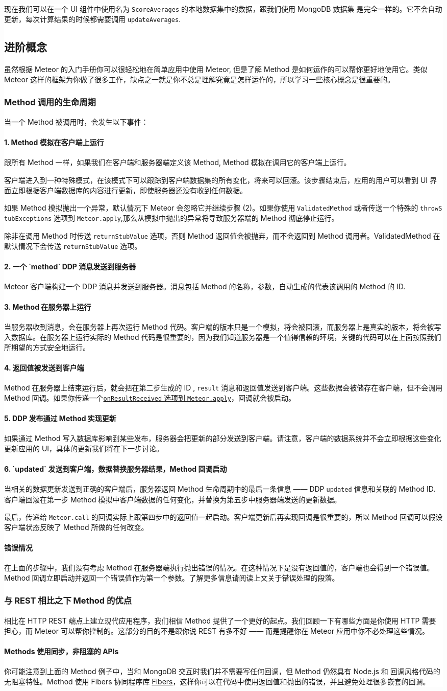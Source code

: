 现在我们可以在一个 UI 组件中使用名为 `ScoreAverages` 的本地数据集中的数据，跟我们使用 MongoDB 数据集 是完全一样的。它不会自动更新，每次计算结果的时候都需要调用 `updateAverages`.

<h2 id="advanced">进阶概念</h2>

虽然根据 Meteor 的入门手册你可以很轻松地在简单应用中使用 Meteor, 但是了解 Method 是如何运作的可以帮你更好地使用它。类似 Meteor 这样的框架为你做了很多工作，缺点之一就是你不总是理解究竟是怎样运作的，所以学习一些核心概念是很重要的。

<h3 id="call-lifecycle">Method 调用的生命周期</h3>

当一个 Method 被调用时，会发生以下事件：

<h4 id="lifecycle-simulation">1. Method 模拟在客户端上运行</h4>

跟所有 Method 一样，如果我们在客户端和服务器端定义该 Method, Method 模拟在调用它的客户端上运行。

客户端进入到一种特殊模式，在该模式下可以跟踪到客户端数据集的所有变化，将来可以回滚。该步骤结束后，应用的用户可以看到 UI 界面立即根据客户端数据库的内容进行更新，即使服务器还没有收到任何数据。

如果 Method 模拟抛出一个异常，默认情况下 Meteor 会忽略它并继续步骤 (2)。如果你使用 `ValidatedMethod` 或者传送一个特殊的 `throwStubExceptions` 选项到 `Meteor.apply`,那么从模拟中抛出的异常将导致服务器端的 Method 彻底停止运行。

除非在调用 Method 时传送 `returnStubValue` 选项，否则 Method 返回值会被抛弃，而不会返回到 Method 调用者。ValidatedMethod 在默认情况下会传送 `returnStubValue` 选项。

<h4 id="lifecycle-ddp-message">2. 一个 `method` DDP 消息发送到服务器</h4>

Meteor 客户端构建一个 DDP 消息并发送到服务器。消息包括 Method 的名称，参数，自动生成的代表该调用的 Method 的 ID.

<h4 id="lifecycle-server">3. Method 在服务器上运行</h4>

当服务器收到消息，会在服务器上再次运行 Method 代码。客户端的版本只是一个模拟，将会被回滚，而服务器上是真实的版本，将会被写入数据库。在服务器上运行实际的 Method 代码是很重要的，因为我们知道服务器是一个值得信赖的环境，关键的代码可以在上面按照我们所期望的方式安全地运行。

<h4 id="lifecycle-result">4. 返回值被发送到客户端</h4>

Method 在服务器上结束运行后，就会把在第二步生成的 ID , `result` 消息和返回值发送到客户端。这些数据会被储存在客户端，但不会调用 Method 回调。如果你传递一个[`onResultReceived` 选项到 `Meteor.apply`](http://docs.meteor.com/#/full/meteor_apply)，回调就会被启动。

<h4 id="lifecycle-publications">5. DDP 发布通过 Method 实现更新</h4>

如果通过 Method 写入数据库影响到某些发布，服务器会把更新的部分发送到客户端。请注意，客户端的数据系统并不会立即根据这些变化更新应用的 UI，具体的更新我们将在下一步讨论。

<h4 id="lifecycle-updated">6. `updated` 发送到客户端，数据替换服务器结果，Method 回调启动</h4>

当相关的数据更新发送到正确的客户端后，服务器返回 Method 生命周期中的最后一条信息 —— DDP `updated` 信息和关联的 Method ID. 客户端回滚在第一步 Method 模拟中客户端数据的任何变化，并替换为第五步中服务器端发送的更新数据。

最后，传递给 `Meteor.call` 的回调实际上跟第四步中的返回值一起启动。客户端更新后再实现回调是很重要的，所以 Method 回调可以假设客户端状态反映了 Method 所做的任何改变。

<h4 id="lifecycle-error">错误情况</h4>

在上面的步骤中，我们没有考虑 Method 在服务器端执行抛出错误的情况。在这种情况下是没有返回值的，客户端也会得到一个错误值。Method 回调立即启动并返回一个错误值作为第一个参数。了解更多信息请阅读上文关于错误处理的段落。

<h3 id="methods-vs-rest">与 REST 相比之下 Method 的优点</h3>

相比在 HTTP REST 端点上建立现代应用程序，我们相信 Method 提供了一个更好的起点。我们回顾一下有哪些方面是你使用 HTTP 需要担心，而 Meteor 可以帮你控制的。这部分的目的不是跟你说 REST 有多不好 —— 而是提醒你在 Meteor 应用中你不必处理这些情况。

<h4 id="non-blocking">Methods 使用同步，非阻塞的 APIs</h4>

你可能注意到上面的 Method 例子中，当和 MongoDB 交互时我们并不需要写任何回调，但 Method 仍然具有 Node.js 和 回调风格代码的无阻塞特性。Method 使用 Fibers 协同程序库 [Fibers](https://github.com/laverdet/node-fibers)，这样你可以在代码中使用返回值和抛出的错误，并且避免处理很多嵌套的回调。
